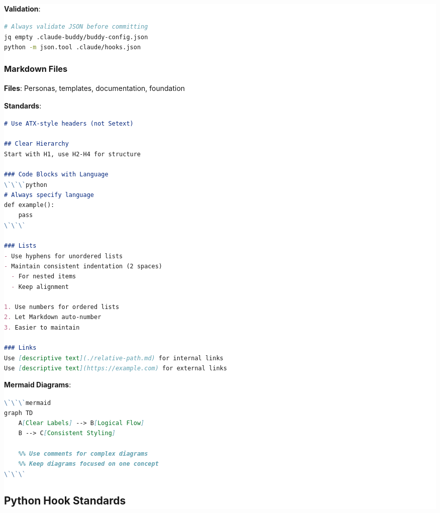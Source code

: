 **Validation**:
```bash
# Always validate JSON before committing
jq empty .claude-buddy/buddy-config.json
python -m json.tool .claude/hooks.json
```

### Markdown Files

**Files**: Personas, templates, documentation, foundation

**Standards**:
```markdown
# Use ATX-style headers (not Setext)

## Clear Hierarchy
Start with H1, use H2-H4 for structure

### Code Blocks with Language
\`\`\`python
# Always specify language
def example():
    pass
\`\`\`

### Lists
- Use hyphens for unordered lists
- Maintain consistent indentation (2 spaces)
  - For nested items
  - Keep alignment

1. Use numbers for ordered lists
2. Let Markdown auto-number
3. Easier to maintain

### Links
Use [descriptive text](./relative-path.md) for internal links
Use [descriptive text](https://example.com) for external links
```

**Mermaid Diagrams**:
```markdown
\`\`\`mermaid
graph TD
    A[Clear Labels] --> B[Logical Flow]
    B --> C[Consistent Styling]

    %% Use comments for complex diagrams
    %% Keep diagrams focused on one concept
\`\`\`
```

## Python Hook Standards
